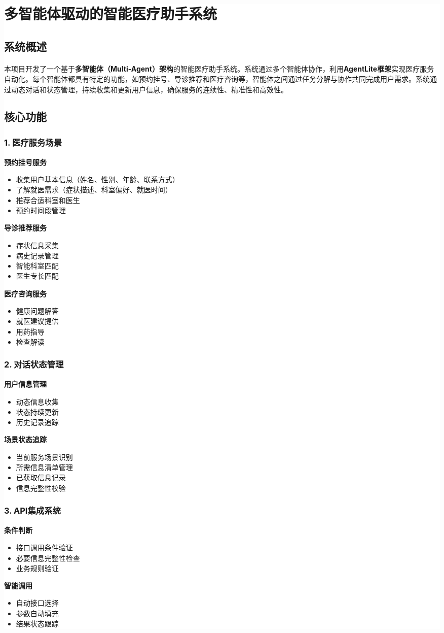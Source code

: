 # 多智能体驱动的智能医疗助手系统

## 系统概述

本项目开发了一个基于**多智能体（Multi-Agent）架构**的智能医疗助手系统。系统通过多个智能体协作，利用**AgentLite框架**实现医疗服务自动化。每个智能体都具有特定的功能，如预约挂号、导诊推荐和医疗咨询等，智能体之间通过任务分解与协作共同完成用户需求。系统通过动态对话和状态管理，持续收集和更新用户信息，确保服务的连续性、精准性和高效性。

## 核心功能

### 1. 医疗服务场景

**预约挂号服务**
- 收集用户基本信息（姓名、性别、年龄、联系方式）
- 了解就医需求（症状描述、科室偏好、就医时间）
- 推荐合适科室和医生
- 预约时间段管理

**导诊推荐服务**
- 症状信息采集
- 病史记录管理
- 智能科室匹配
- 医生专长匹配

**医疗咨询服务**
- 健康问题解答
- 就医建议提供
- 用药指导
- 检查解读

### 2. 对话状态管理

**用户信息管理**
- 动态信息收集
- 状态持续更新
- 历史记录追踪

**场景状态追踪**
- 当前服务场景识别
- 所需信息清单管理
- 已获取信息记录
- 信息完整性校验

### 3. API集成系统

**条件判断**
- 接口调用条件验证
- 必要信息完整性检查
- 业务规则验证

**智能调用**
- 自动接口选择
- 参数自动填充
- 结果状态跟踪
